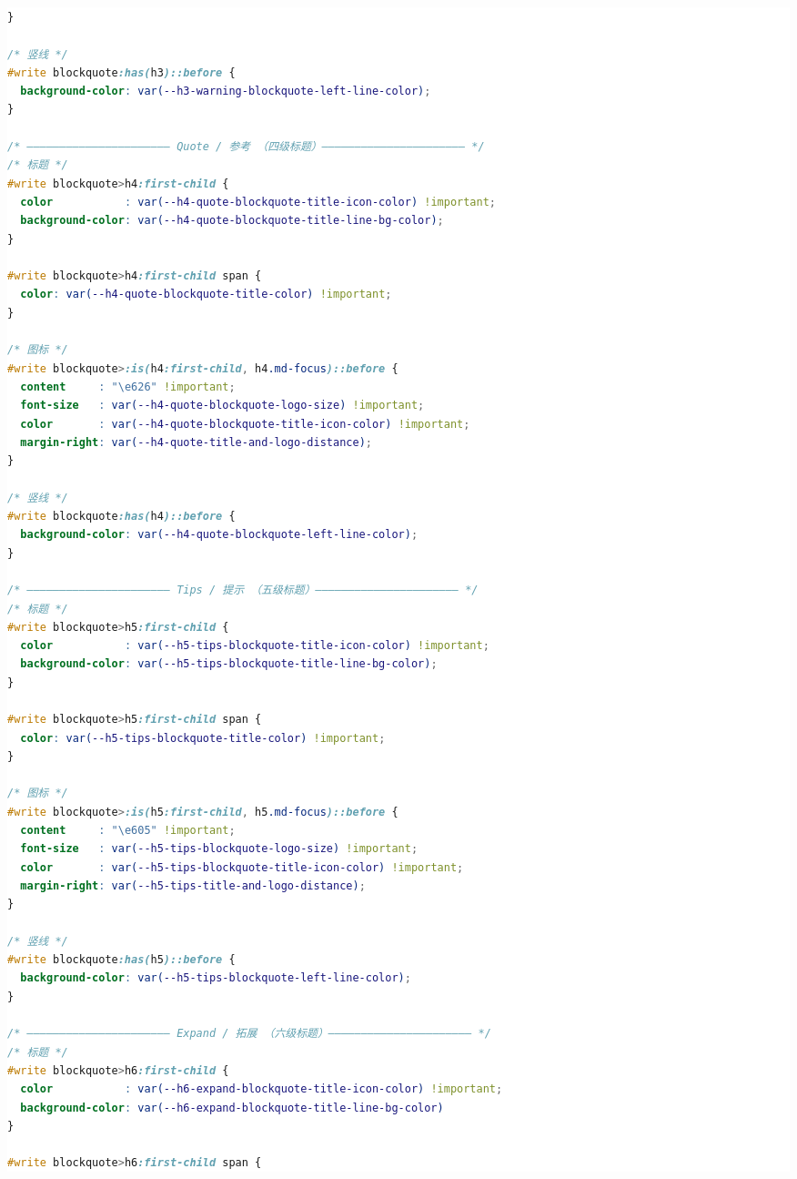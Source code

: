    ```css
   }
   
   /* 竖线 */
   #write blockquote:has(h3)::before {
     background-color: var(--h3-warning-blockquote-left-line-color);
   }
   
   /* —————————————————————— Quote / 参考 （四级标题）—————————————————————— */
   /* 标题 */
   #write blockquote>h4:first-child {
     color           : var(--h4-quote-blockquote-title-icon-color) !important;
     background-color: var(--h4-quote-blockquote-title-line-bg-color);
   }
   
   #write blockquote>h4:first-child span {
     color: var(--h4-quote-blockquote-title-color) !important;
   }
   
   /* 图标 */
   #write blockquote>:is(h4:first-child, h4.md-focus)::before {
     content     : "\e626" !important;
     font-size   : var(--h4-quote-blockquote-logo-size) !important;
     color       : var(--h4-quote-blockquote-title-icon-color) !important;
     margin-right: var(--h4-quote-title-and-logo-distance);
   }
   
   /* 竖线 */
   #write blockquote:has(h4)::before {
     background-color: var(--h4-quote-blockquote-left-line-color);
   }
   
   /* —————————————————————— Tips / 提示 （五级标题）—————————————————————— */
   /* 标题 */
   #write blockquote>h5:first-child {
     color           : var(--h5-tips-blockquote-title-icon-color) !important;
     background-color: var(--h5-tips-blockquote-title-line-bg-color);
   }
   
   #write blockquote>h5:first-child span {
     color: var(--h5-tips-blockquote-title-color) !important;
   }
   
   /* 图标 */
   #write blockquote>:is(h5:first-child, h5.md-focus)::before {
     content     : "\e605" !important;
     font-size   : var(--h5-tips-blockquote-logo-size) !important;
     color       : var(--h5-tips-blockquote-title-icon-color) !important;
     margin-right: var(--h5-tips-title-and-logo-distance);
   }
   
   /* 竖线 */
   #write blockquote:has(h5)::before {
     background-color: var(--h5-tips-blockquote-left-line-color);
   }
   
   /* —————————————————————— Expand / 拓展 （六级标题）—————————————————————— */
   /* 标题 */
   #write blockquote>h6:first-child {
     color           : var(--h6-expand-blockquote-title-icon-color) !important;
     background-color: var(--h6-expand-blockquote-title-line-bg-color)
   }
   
   #write blockquote>h6:first-child span {
   ```